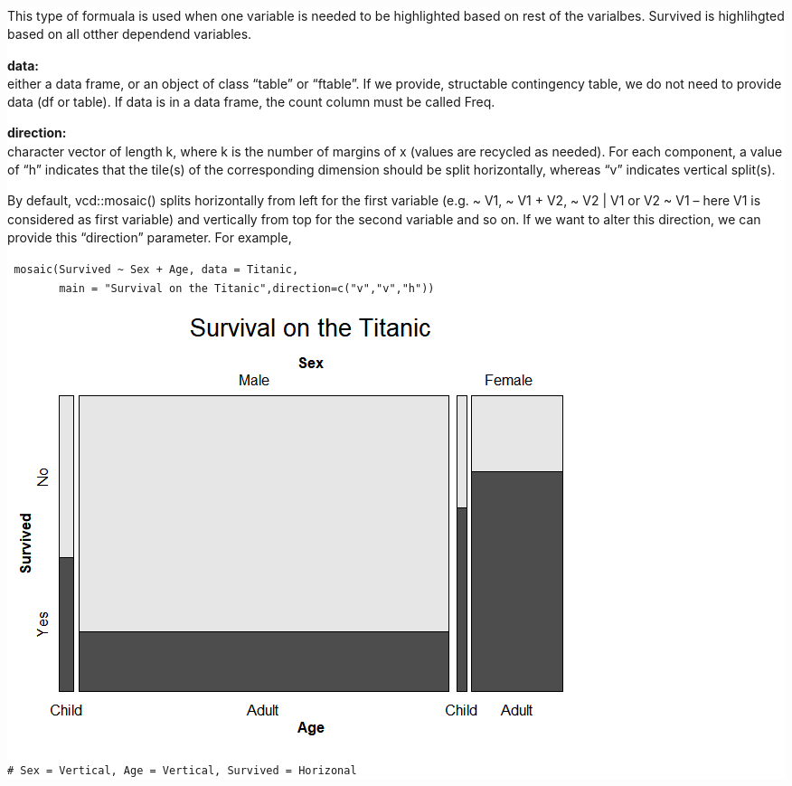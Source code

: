 This type of formuala is used when one variable is needed to be
highlighted based on rest of the varialbes. Survived is highlihgted
based on all otther dependend variables.

**data:**  
either a data frame, or an object of class “table” or “ftable”. If we
provide, structable contingency table, we do not need to provide data
(df or table). If data is in a data frame, the count column must be
called Freq.

**direction:**  
character vector of length k, where k is the number of margins of x
(values are recycled as needed). For each component, a value of “h”
indicates that the tile(s) of the corresponding dimension should be
split horizontally, whereas “v” indicates vertical split(s).

By default, vcd::mosaic() splits horizontally from left for the first
variable (e.g. ~ V1, ~ V1 + V2, ~ V2 | V1 or V2 ~ V1 – here V1 is
considered as first variable) and vertically from top for the second
variable and so on. If we want to alter this direction, we can provide
this “direction” parameter. For example,

     mosaic(Survived ~ Sex + Age, data = Titanic, 
            main = "Survival on the Titanic",direction=c("v","v","h"))

![](comparative_study_files/figure-markdown_strict/unnamed-chunk-8-1.png)

    # Sex = Vertical, Age = Vertical, Survived = Horizonal
